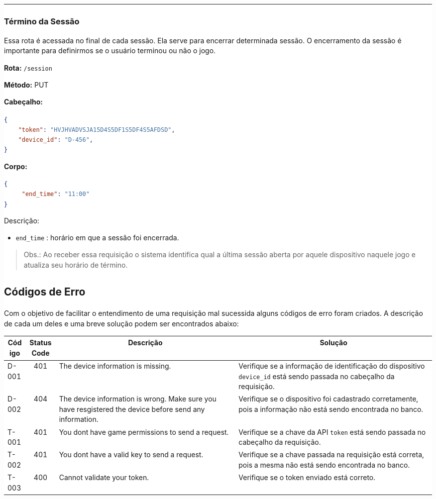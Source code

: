 ```json
```



------

### Término da Sessão

Essa rota é acessada no final de cada sessão. Ela serve para encerrar determinada sessão. O encerramento da sessão é importante para definirmos se o usuário terminou ou não o jogo.

**Rota:** `/session`

**Método:** PUT

**Cabeçalho:**

```json
{
    "token": "HVJHVADVSJA15D4S5DF1S5DF4S5AFDSD",
    "device_id": "D-456",
}
```

**Corpo:**

```json
{
     "end_time": "11:00"
}
```

Descrição:

- `end_time` : horário em que a sessão foi encerrada.

  

> Obs.: Ao receber essa requisição o sistema identifica qual a última sessão aberta por aquele dispositivo naquele jogo e atualiza seu horário de término.



## Códigos de Erro

Com o objetivo de facilitar o entendimento de uma requisição mal sucessida alguns códigos de erro foram criados. A descrição de cada um deles e uma breve solução podem ser encontrados abaixo:



| Código | Status Code | Descrição                                                    | Solução                                                      |
| ------ | :---------: | ------------------------------------------------------------ | ------------------------------------------------------------ |
| D-001  |     401     | The device information is missing.                           | Verifique se a informação de identificação do dispositivo `device_id` está sendo passada no cabeçalho da requisição. |
| D-002  |     404     | The device information is wrong. Make sure you have resgistered the device before send any information. | Verifique se o dispositivo foi cadastrado corretamente, pois a informação não está sendo encontrada no banco. |
| T-001  |     401     | You dont have game permissions to send a request.            | Verifique se a chave da API `token` está sendo passada no cabeçalho da requisição. |
| T-002  |     401     | You dont have a valid key to send a request.                 | Verifique se a chave passada na requisição está correta, pois a mesma não está sendo encontrada no banco. |
| T-003  |     400     | Cannot validate your token.                                   | Verifique se o token enviado está correto.                   |
